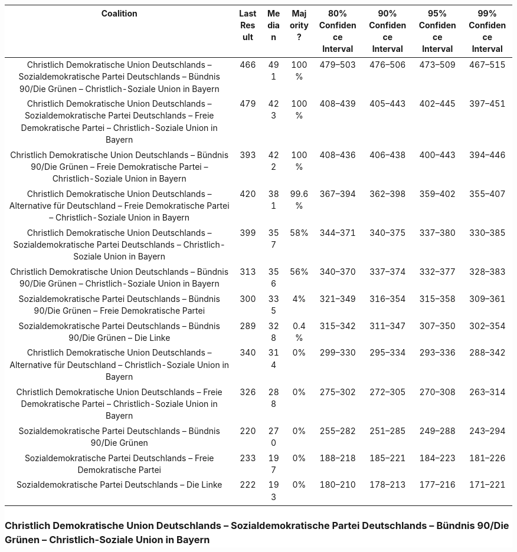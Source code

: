 | Coalition | Last Result | Median | Majority? | 80% Confidence Interval | 90% Confidence Interval | 95% Confidence Interval | 99% Confidence Interval |
|:---------:|:-----------:|:------:|:---------:|:-----------------------:|:-----------------------:|:-----------------------:|:-----------------------:|
| Christlich Demokratische Union Deutschlands – Sozialdemokratische Partei Deutschlands – Bündnis 90/Die Grünen – Christlich-Soziale Union in Bayern | 466 | 491 | 100% | 479–503 | 476–506 | 473–509 | 467–515 |
| Christlich Demokratische Union Deutschlands – Sozialdemokratische Partei Deutschlands – Freie Demokratische Partei – Christlich-Soziale Union in Bayern | 479 | 423 | 100% | 408–439 | 405–443 | 402–445 | 397–451 |
| Christlich Demokratische Union Deutschlands – Bündnis 90/Die Grünen – Freie Demokratische Partei – Christlich-Soziale Union in Bayern | 393 | 422 | 100% | 408–436 | 406–438 | 400–443 | 394–446 |
| Christlich Demokratische Union Deutschlands – Alternative für Deutschland – Freie Demokratische Partei – Christlich-Soziale Union in Bayern | 420 | 381 | 99.6% | 367–394 | 362–398 | 359–402 | 355–407 |
| Christlich Demokratische Union Deutschlands – Sozialdemokratische Partei Deutschlands – Christlich-Soziale Union in Bayern | 399 | 357 | 58% | 344–371 | 340–375 | 337–380 | 330–385 |
| Christlich Demokratische Union Deutschlands – Bündnis 90/Die Grünen – Christlich-Soziale Union in Bayern | 313 | 356 | 56% | 340–370 | 337–374 | 332–377 | 328–383 |
| Sozialdemokratische Partei Deutschlands – Bündnis 90/Die Grünen – Freie Demokratische Partei | 300 | 335 | 4% | 321–349 | 316–354 | 315–358 | 309–361 |
| Sozialdemokratische Partei Deutschlands – Bündnis 90/Die Grünen – Die Linke | 289 | 328 | 0.4% | 315–342 | 311–347 | 307–350 | 302–354 |
| Christlich Demokratische Union Deutschlands – Alternative für Deutschland – Christlich-Soziale Union in Bayern | 340 | 314 | 0% | 299–330 | 295–334 | 293–336 | 288–342 |
| Christlich Demokratische Union Deutschlands – Freie Demokratische Partei – Christlich-Soziale Union in Bayern | 326 | 288 | 0% | 275–302 | 272–305 | 270–308 | 263–314 |
| Sozialdemokratische Partei Deutschlands – Bündnis 90/Die Grünen | 220 | 270 | 0% | 255–282 | 251–285 | 249–288 | 243–294 |
| Sozialdemokratische Partei Deutschlands – Freie Demokratische Partei | 233 | 197 | 0% | 188–218 | 185–221 | 184–223 | 181–226 |
| Sozialdemokratische Partei Deutschlands – Die Linke | 222 | 193 | 0% | 180–210 | 178–213 | 177–216 | 171–221 |

### Christlich Demokratische Union Deutschlands – Sozialdemokratische Partei Deutschlands – Bündnis 90/Die Grünen – Christlich-Soziale Union in Bayern
